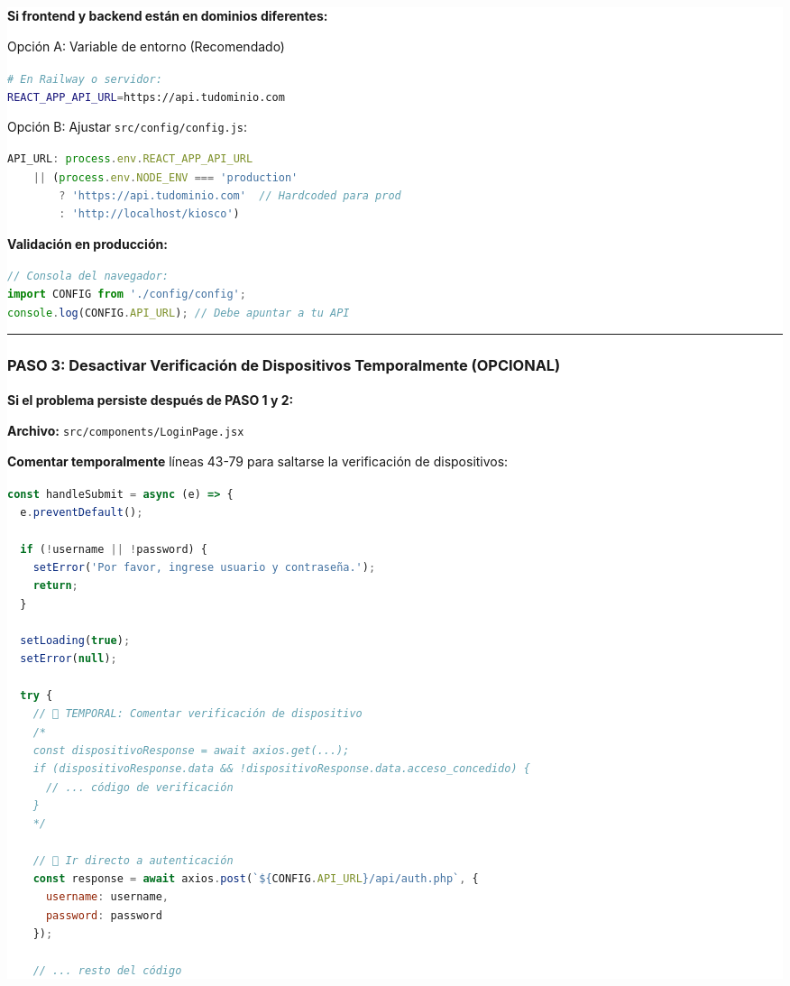 **Si frontend y backend están en dominios diferentes:**

Opción A: Variable de entorno (Recomendado)
```bash
# En Railway o servidor:
REACT_APP_API_URL=https://api.tudominio.com
```

Opción B: Ajustar `src/config/config.js`:
```javascript
API_URL: process.env.REACT_APP_API_URL 
    || (process.env.NODE_ENV === 'production' 
        ? 'https://api.tudominio.com'  // Hardcoded para prod
        : 'http://localhost/kiosco')
```

**Validación en producción:**
```javascript
// Consola del navegador:
import CONFIG from './config/config';
console.log(CONFIG.API_URL); // Debe apuntar a tu API
```

---

### PASO 3: Desactivar Verificación de Dispositivos Temporalmente (OPCIONAL)

**Si el problema persiste después de PASO 1 y 2:**

**Archivo:** `src/components/LoginPage.jsx`

**Comentar temporalmente** líneas 43-79 para saltarse la verificación de dispositivos:

```javascript
const handleSubmit = async (e) => {
  e.preventDefault();
  
  if (!username || !password) {
    setError('Por favor, ingrese usuario y contraseña.');
    return;
  }
  
  setLoading(true);
  setError(null);
  
  try {
    // 🔐 TEMPORAL: Comentar verificación de dispositivo
    /*
    const dispositivoResponse = await axios.get(...);
    if (dispositivoResponse.data && !dispositivoResponse.data.acceso_concedido) {
      // ... código de verificación
    }
    */
    
    // 🔐 Ir directo a autenticación
    const response = await axios.post(`${CONFIG.API_URL}/api/auth.php`, {
      username: username,
      password: password
    });
    
    // ... resto del código
```
